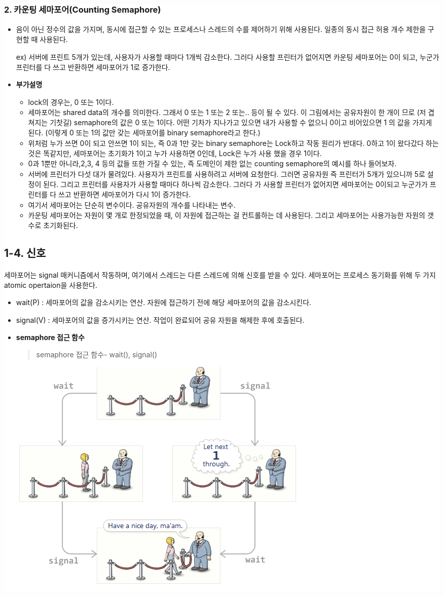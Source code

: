 
### 2. 카운팅 세마포어(Counting Semaphore)

- 음이 아닌 정수의 값을 가지며, 동시에 접근할 수 있는 프로세스나 스레드의 수를 제어하기 위해 사용된다. 일종의 동시 접근 허용 개수 제한을 구현할 때 사용된다.
    
    ex) 서버에 프린트 5개가 있는데, 사용자가 사용할 때마다 1개씩 감소한다. 그러다 사용할 프린터가 없어지면 카운팅 세마포어는 0이 되고, 누군가 프린터를 다 쓰고 반환하면 세마포어가 1로 증가한다.
    

- **부가설명**
    - lock의 경우는, 0 또는 1이다.
    - 세마포어는 shared data의 개수를 의미한다. 그래서 0 또는 1 또는 2 또는.. 등이 될 수 있다. 이 그림에서는 공유자원이 한 개이 므로 (저 겹쳐지는 기찻길) semaphore의 값은 0 또는 1이다. 어떤 기차가 지나가고 있으면 내가 사용할 수 없으니 0이고 비어있으면 1 의 값을 가지게 된다. (이렇게 0 또는 1의 값만 갖는 세마포어를 binary semaphore라고 한다.)
    - 위처럼 누가 쓰면 0이 되고 안쓰면 1이 되는, 즉 0과 1만 갖는 binary semaphore는 Lock하고 작동 원리가 반대다. 0하고 1이 왔다갔다 하는 것은 똑같지만, 세마포어는 초기화가 1이고 누가 사용하면 0인데, Lock은 누가 사용 했을 경우 1이다.
    - 0과 1뿐만 아니라,2,3, 4 등의 값들 또한 가질 수 있는, 즉 도메인이 제한 없는 counting semaphore의 예시를 하나 들어보자.
    - 서버에 프린터가 다섯 대가 물려있다. 사용자가 프린트를 사용하려고 서버에 요청한다. 그러면 공유자원 즉 프린터가 5개가 있으니까 5로 설정이 된다. 그리고 프린터를 사용자가 사용할 때마다 하나씩 감소한다. 그러다 가 사용할 프린터가 없어지면 세마포어는 0이되고 누군가가 프린터를 다 쓰고 반환하면 세마포어가 다시 1이 증가한다.
    - 여기서 세마포어는 단순히 변수이다. 공유자원의 개수를 나타내는 변수.
    - 카운팅 세마포어는 자원이 몇 개로 한정되었을 때, 이 자원에 접근하는 걸 컨트롤하는 데 사용된다. 그리고 세마포어는 사용가능한 자원의 갯수로 초기화된다.

## 1-4. 신호

세마포어는 signal 매커니즘에서 작동하며, 여기에서 스레드는 다른 스레드에 의해 신호를 받을 수 있다. 세마포어는 프로세스 동기화를 위해 두 가지 atomic opertaion을 사용한다.

- wait(P) : 세마포어의 값을 감소시키는 연산. 자원에 접근하기 전에 해당 세마포어의 값을 감소시킨다.
- signal(V) : 세마포어의 값을 증가시키는 연산. 작업이 완료되어 공유 자원을 해제한 후에 호출된다.
- **semaphore 접근 함수**
    
    > semaphore 접근 함수- wait(), signal()
    > 
    
    ![Untitled](Semaphore&Mutex/Untitled2.png)
    